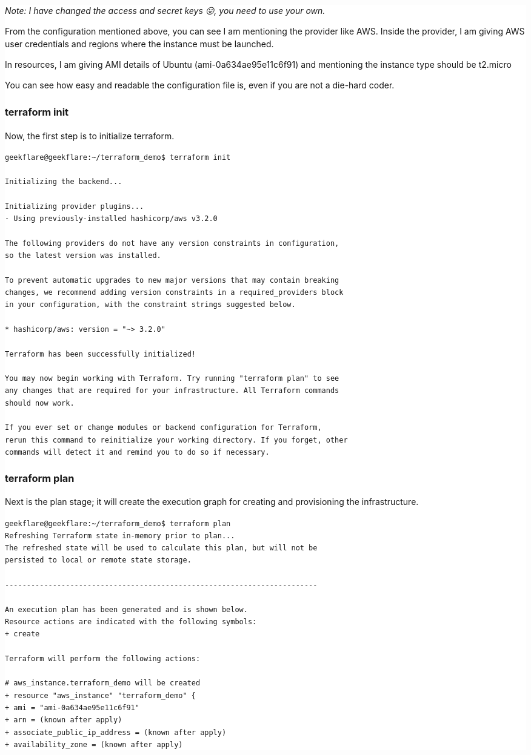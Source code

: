 _Note: I have changed the access and secret keys 😛, you need to use your own._

From the configuration mentioned above, you can see I am mentioning the provider like AWS. Inside the provider, I am giving AWS user credentials and regions where the instance must be launched.

In resources, I am giving AMI details of Ubuntu (ami-0a634ae95e11c6f91) and mentioning the instance type should be t2.micro

You can see how easy and readable the configuration file is, even if you are not a die-hard coder.

### terraform init

Now, the first step is to initialize terraform.

```
geekflare@geekflare:~/terraform_demo$ terraform init

Initializing the backend...

Initializing provider plugins...
- Using previously-installed hashicorp/aws v3.2.0

The following providers do not have any version constraints in configuration,
so the latest version was installed.

To prevent automatic upgrades to new major versions that may contain breaking
changes, we recommend adding version constraints in a required_providers block
in your configuration, with the constraint strings suggested below.

* hashicorp/aws: version = "~> 3.2.0"

Terraform has been successfully initialized!

You may now begin working with Terraform. Try running "terraform plan" to see
any changes that are required for your infrastructure. All Terraform commands
should now work.

If you ever set or change modules or backend configuration for Terraform,
rerun this command to reinitialize your working directory. If you forget, other
commands will detect it and remind you to do so if necessary.
```

### terraform plan

Next is the plan stage; it will create the execution graph for creating and provisioning the infrastructure.

```
geekflare@geekflare:~/terraform_demo$ terraform plan
Refreshing Terraform state in-memory prior to plan...
The refreshed state will be used to calculate this plan, but will not be
persisted to local or remote state storage.

------------------------------------------------------------------------

An execution plan has been generated and is shown below.
Resource actions are indicated with the following symbols:
+ create

Terraform will perform the following actions:

# aws_instance.terraform_demo will be created
+ resource "aws_instance" "terraform_demo" {
+ ami = "ami-0a634ae95e11c6f91"
+ arn = (known after apply)
+ associate_public_ip_address = (known after apply)
+ availability_zone = (known after apply)
```